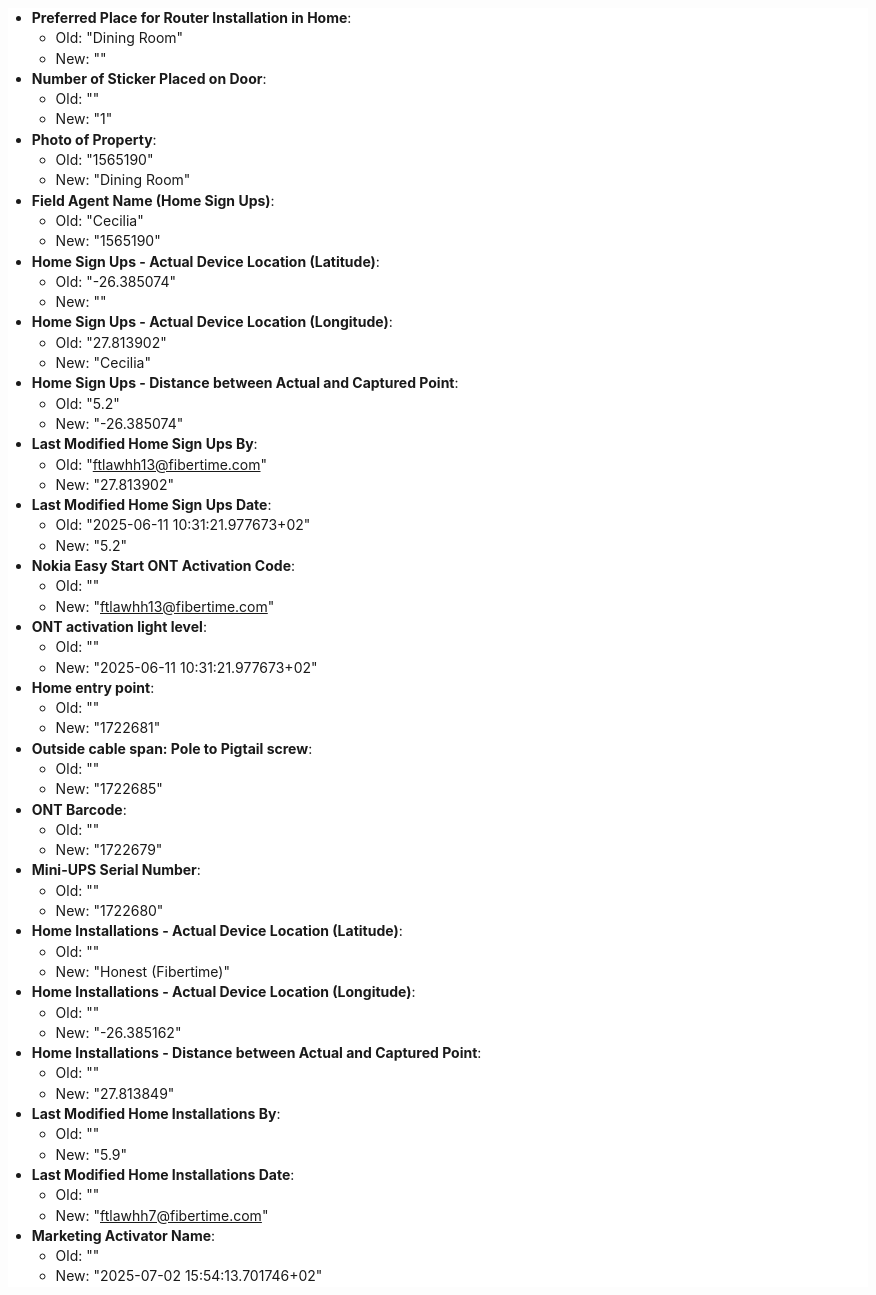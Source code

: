 - **Preferred Place for Router Installation in Home**:
  - Old: "Dining Room"
  - New: ""
- **Number of Sticker Placed on Door**:
  - Old: ""
  - New: "1"
- **Photo of Property**:
  - Old: "1565190"
  - New: "Dining Room"
- **Field Agent Name (Home Sign Ups)**:
  - Old: "Cecilia"
  - New: "1565190"
- **Home Sign Ups - Actual Device Location (Latitude)**:
  - Old: "-26.385074"
  - New: ""
- **Home Sign Ups - Actual Device Location (Longitude)**:
  - Old: "27.813902"
  - New: "Cecilia"
- **Home Sign Ups - Distance between Actual and Captured Point**:
  - Old: "5.2"
  - New: "-26.385074"
- **Last Modified Home Sign Ups By**:
  - Old: "ftlawhh13@fibertime.com"
  - New: "27.813902"
- **Last Modified Home Sign Ups Date**:
  - Old: "2025-06-11 10:31:21.977673+02"
  - New: "5.2"
- **Nokia Easy Start ONT Activation Code**:
  - Old: ""
  - New: "ftlawhh13@fibertime.com"
- **ONT activation light level**:
  - Old: ""
  - New: "2025-06-11 10:31:21.977673+02"
- **Home entry point**:
  - Old: ""
  - New: "1722681"
- **Outside cable span: Pole to Pigtail screw**:
  - Old: ""
  - New: "1722685"
- **ONT Barcode**:
  - Old: ""
  - New: "1722679"
- **Mini-UPS Serial Number**:
  - Old: ""
  - New: "1722680"
- **Home Installations - Actual Device Location (Latitude)**:
  - Old: ""
  - New: "Honest (Fibertime)"
- **Home Installations - Actual Device Location (Longitude)**:
  - Old: ""
  - New: "-26.385162"
- **Home Installations - Distance between Actual and Captured Point**:
  - Old: ""
  - New: "27.813849"
- **Last Modified Home Installations By**:
  - Old: ""
  - New: "5.9"
- **Last Modified Home Installations Date**:
  - Old: ""
  - New: "ftlawhh7@fibertime.com"
- **Marketing Activator Name**:
  - Old: ""
  - New: "2025-07-02 15:54:13.701746+02"
